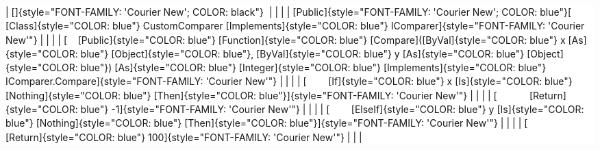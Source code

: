 | []{style="FONT-FAMILY: 'Courier New'; COLOR: black"}                                                                                                                                                                                                                                                                                                                                                             |
|                                                                                                                                                                                                                                                                                                                                                                                                                  |
| [Public]{style="FONT-FAMILY: 'Courier New'; COLOR: blue"}[ [Class]{style="COLOR: blue"} CustomComparer [Implements]{style="COLOR: blue"} IComparer]{style="FONT-FAMILY: 'Courier New'"}                                                                                                                                                                                                                          |
|                                                                                                                                                                                                                                                                                                                                                                                                                  |
| [    [Public]{style="COLOR: blue"} [Function]{style="COLOR: blue"} \[Compare\]([ByVal]{style="COLOR: blue"} x [As]{style="COLOR: blue"} [Object]{style="COLOR: blue"}, [ByVal]{style="COLOR: blue"} y [As]{style="COLOR: blue"} [Object]{style="COLOR: blue"}) [As]{style="COLOR: blue"} [Integer]{style="COLOR: blue"} [Implements]{style="COLOR: blue"} IComparer.Compare]{style="FONT-FAMILY: 'Courier New'"} |
|                                                                                                                                                                                                                                                                                                                                                                                                                  |
| [        [If]{style="COLOR: blue"} x [Is]{style="COLOR: blue"} [Nothing]{style="COLOR: blue"} [Then]{style="COLOR: blue"}]{style="FONT-FAMILY: 'Courier New'"}                                                                                                                                                                                                                                                   |
|                                                                                                                                                                                                                                                                                                                                                                                                                  |
| [            [Return]{style="COLOR: blue"} -1]{style="FONT-FAMILY: 'Courier New'"}                                                                                                                                                                                                                                                                                                                               |
|                                                                                                                                                                                                                                                                                                                                                                                                                  |
| [        [ElseIf]{style="COLOR: blue"} y [Is]{style="COLOR: blue"} [Nothing]{style="COLOR: blue"} [Then]{style="COLOR: blue"}]{style="FONT-FAMILY: 'Courier New'"}                                                                                                                                                                                                                                               |
|                                                                                                                                                                                                                                                                                                                                                                                                                  |
| [            [Return]{style="COLOR: blue"} 100]{style="FONT-FAMILY: 'Courier New'"}                                                                                                                                                                                                                                                                                                                              |
|                                                                                                                                                                                                                                                                                                                                                                                                                  |